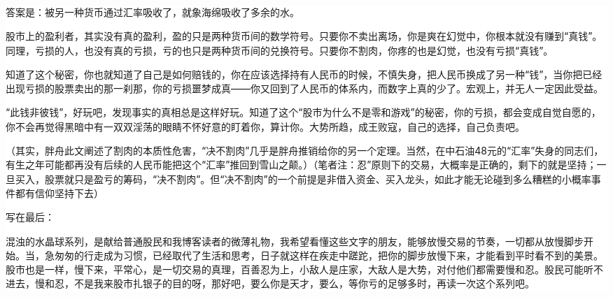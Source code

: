答案是：被另一种货币通过汇率吸收了，就象海绵吸收了多余的水。

股市上的盈利者，其实没有真的盈利，盈的只是两种货币间的数学符号。只要你不卖出离场，你是爽在幻觉中，你根本就没有赚到“真钱”。同理，亏损的人，也没有真的亏损，亏的也只是两种货币间的兑换符号。只要你不割肉，你疼的也是幻觉，也没有亏损“真钱”。

知道了这个秘密，你也就知道了自己是如何赔钱的，你在应该选择持有人民币的时候，不慎失身，把人民币换成了另一种“钱”，当你把已经出现亏损的股票卖出的那一刹那，你的亏损噩梦成真——你又回到了人民币的体系内，而数字上真的少了。宏观上，并无人一定因此受益。

“此钱非彼钱”，好玩吧，发现事实的真相总是这样好玩。知道了这个“股市为什么不是零和游戏”的秘密，你的亏损，都会变成自觉自愿的，你不会再觉得黑暗中有一双双淫荡的眼睛不怀好意的盯着你，算计你。大势所趋，成王败寇，自己的选择，自己负责吧。

（其实，胖舟此文阐述了割肉的本质性危害，“决不割肉”几乎是胖舟推销给你的另一个定理。当然，在中石油48元的“汇率”失身的同志们，有生之年可能都再没有后续的人民币能把这个“汇率”推回到雪山之颠。）（笔者注：忍”原则下的交易，大概率是正确的，剩下的就是坚持；一旦买入，股票就只是盈亏的筹码，“决不割肉”。但“决不割肉”的一个前提是非借入资金、买入龙头，如此才能无论碰到多么糟糕的小概率事件都有信仰坚持下去）

写在最后：

混浊的水晶球系列，是献给普通股民和我博客读者的微薄礼物，我希望看懂这些文字的朋友，能够放慢交易的节奏，一切都从放慢脚步开始。当，急匆匆的行走成为习惯，已经取代了生活和思考，日子就这样在疾走中蹉跎，把你的脚步放慢下来，才能看到平时看不到的美景。股市也是一样，慢下来，平常心，是一切交易的真理，百善忍为上，小敌人是庄家，大敌人是大势，对付他们都需要慢和忍。股民可能听不进去，慢和忍，不是我来股市扎银子的目的呀，那好吧，要么你是天才，要么，等你亏的足够多时，再读一次这个系列吧。
